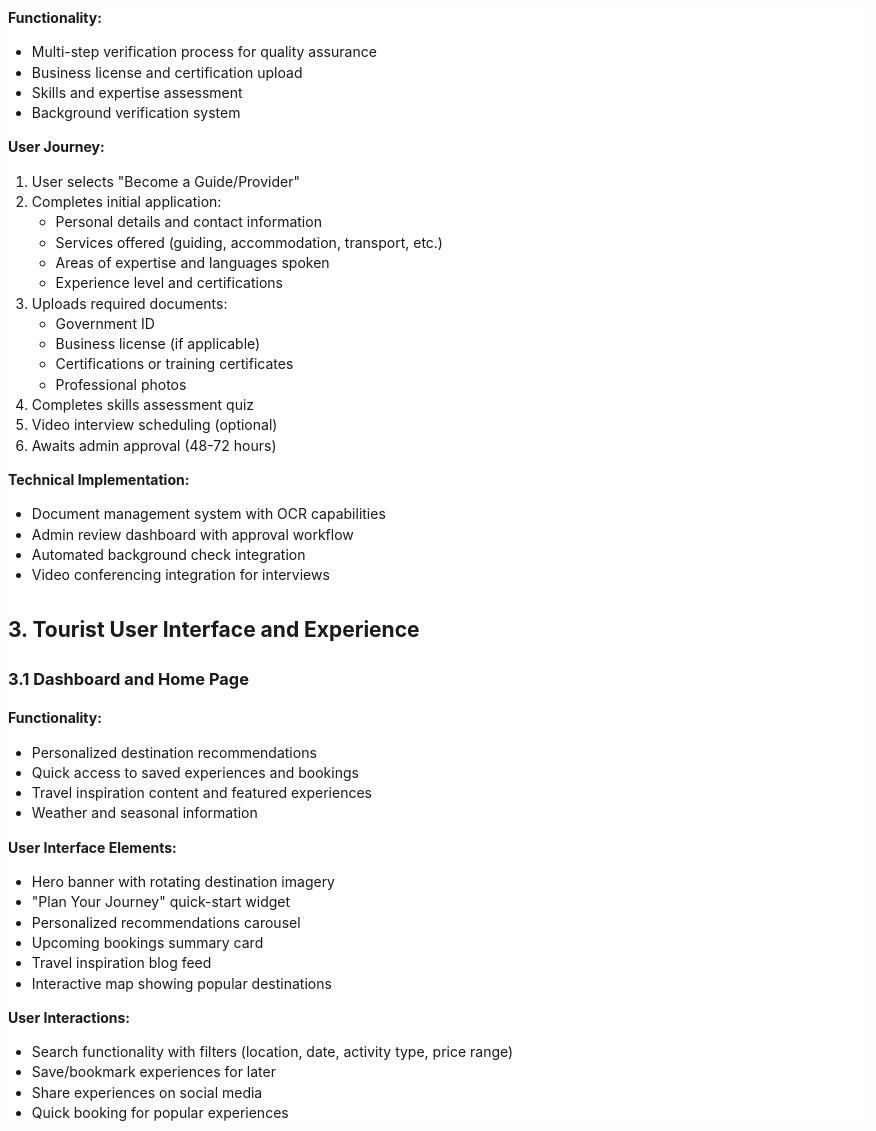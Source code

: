 **Functionality:**

- Multi-step verification process for quality assurance
- Business license and certification upload
- Skills and expertise assessment
- Background verification system

**User Journey:**

1. User selects "Become a Guide/Provider"
2. Completes initial application:
    - Personal details and contact information
    - Services offered (guiding, accommodation, transport, etc.)
    - Areas of expertise and languages spoken
    - Experience level and certifications
3. Uploads required documents:
    - Government ID
    - Business license (if applicable)
    - Certifications or training certificates
    - Professional photos
4. Completes skills assessment quiz
5. Video interview scheduling (optional)
6. Awaits admin approval (48-72 hours)

**Technical Implementation:**

- Document management system with OCR capabilities
- Admin review dashboard with approval workflow
- Automated background check integration
- Video conferencing integration for interviews

## 3. Tourist User Interface and Experience

### 3.1 Dashboard and Home Page

**Functionality:**

- Personalized destination recommendations
- Quick access to saved experiences and bookings
- Travel inspiration content and featured experiences
- Weather and seasonal information

**User Interface Elements:**

- Hero banner with rotating destination imagery
- "Plan Your Journey" quick-start widget
- Personalized recommendations carousel
- Upcoming bookings summary card
- Travel inspiration blog feed
- Interactive map showing popular destinations

**User Interactions:**

- Search functionality with filters (location, date, activity type, price range)
- Save/bookmark experiences for later
- Share experiences on social media
- Quick booking for popular experiences

